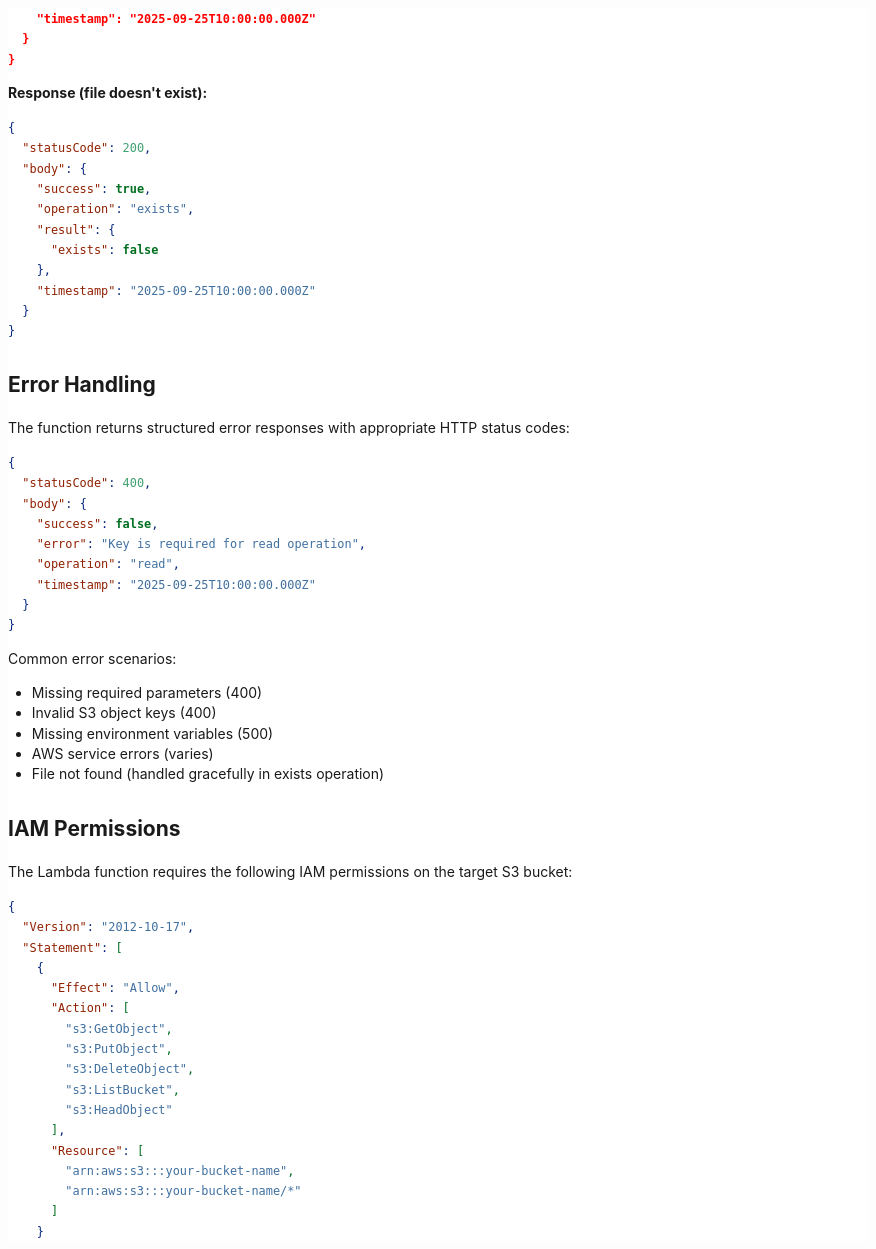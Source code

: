```json
    "timestamp": "2025-09-25T10:00:00.000Z"
  }
}
```

**Response (file doesn't exist):**
```json
{
  "statusCode": 200,
  "body": {
    "success": true,
    "operation": "exists",
    "result": {
      "exists": false
    },
    "timestamp": "2025-09-25T10:00:00.000Z"
  }
}
```

## Error Handling

The function returns structured error responses with appropriate HTTP status codes:

```json
{
  "statusCode": 400,
  "body": {
    "success": false,
    "error": "Key is required for read operation",
    "operation": "read",
    "timestamp": "2025-09-25T10:00:00.000Z"
  }
}
```

Common error scenarios:
- Missing required parameters (400)
- Invalid S3 object keys (400)
- Missing environment variables (500)
- AWS service errors (varies)
- File not found (handled gracefully in exists operation)

## IAM Permissions

The Lambda function requires the following IAM permissions on the target S3 bucket:

```json
{
  "Version": "2012-10-17",
  "Statement": [
    {
      "Effect": "Allow",
      "Action": [
        "s3:GetObject",
        "s3:PutObject",
        "s3:DeleteObject",
        "s3:ListBucket",
        "s3:HeadObject"
      ],
      "Resource": [
        "arn:aws:s3:::your-bucket-name",
        "arn:aws:s3:::your-bucket-name/*"
      ]
    }
```